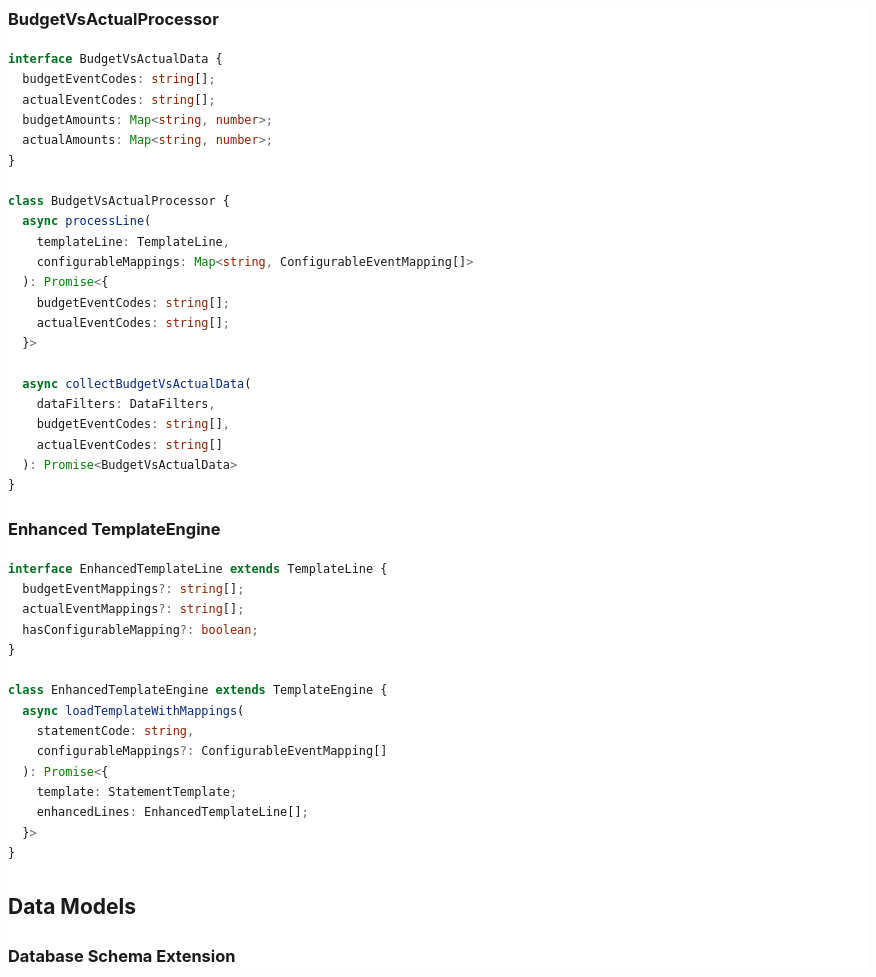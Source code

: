 ### BudgetVsActualProcessor

```typescript
interface BudgetVsActualData {
  budgetEventCodes: string[];
  actualEventCodes: string[];
  budgetAmounts: Map<string, number>;
  actualAmounts: Map<string, number>;
}

class BudgetVsActualProcessor {
  async processLine(
    templateLine: TemplateLine, 
    configurableMappings: Map<string, ConfigurableEventMapping[]>
  ): Promise<{
    budgetEventCodes: string[];
    actualEventCodes: string[];
  }>
  
  async collectBudgetVsActualData(
    dataFilters: DataFilters,
    budgetEventCodes: string[],
    actualEventCodes: string[]
  ): Promise<BudgetVsActualData>
}
```

### Enhanced TemplateEngine

```typescript
interface EnhancedTemplateLine extends TemplateLine {
  budgetEventMappings?: string[];
  actualEventMappings?: string[];
  hasConfigurableMapping?: boolean;
}

class EnhancedTemplateEngine extends TemplateEngine {
  async loadTemplateWithMappings(
    statementCode: string,
    configurableMappings?: ConfigurableEventMapping[]
  ): Promise<{
    template: StatementTemplate;
    enhancedLines: EnhancedTemplateLine[];
  }>
}
```

## Data Models

### Database Schema Extension
